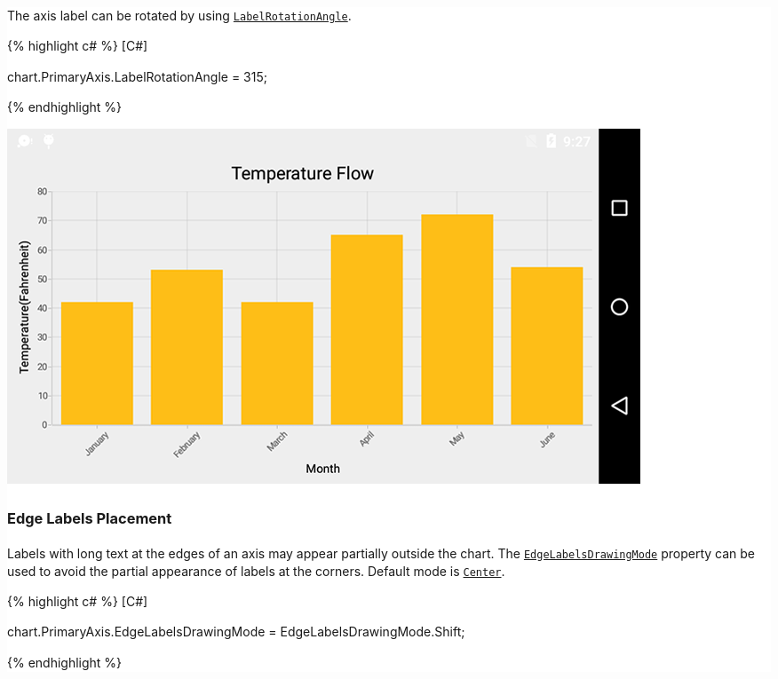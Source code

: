The axis label can be rotated by using [`LabelRotationAngle`](https://help.syncfusion.com/cr/xamarin-android/Com.Syncfusion.Charts.ChartAxis.html#Com_Syncfusion_Charts_ChartAxis_LabelRotationAngle). 

{% highlight c# %} 
[C#]

chart.PrimaryAxis.LabelRotationAngle = 315;

{% endhighlight %}

![Axis label rotation support in Xamarin.Android Chart](axis_images/Axis_label_rotation.png)

### Edge Labels Placement

Labels with long text at the edges of an axis may appear partially outside the chart. The [`EdgeLabelsDrawingMode`](https://help.syncfusion.com/cr/xamarin-android/Com.Syncfusion.Charts.ChartAxis.html#Com_Syncfusion_Charts_ChartAxis_EdgeLabelsDrawingMode) property can be used to avoid the partial appearance of labels at the corners. Default mode is [`Center`](https://help.syncfusion.com/cr/xamarin-android/Com.Syncfusion.Charts.EdgeLabelsDrawingMode.html).

{% highlight c# %} 
[C#]

chart.PrimaryAxis.EdgeLabelsDrawingMode = EdgeLabelsDrawingMode.Shift;

{% endhighlight %}
